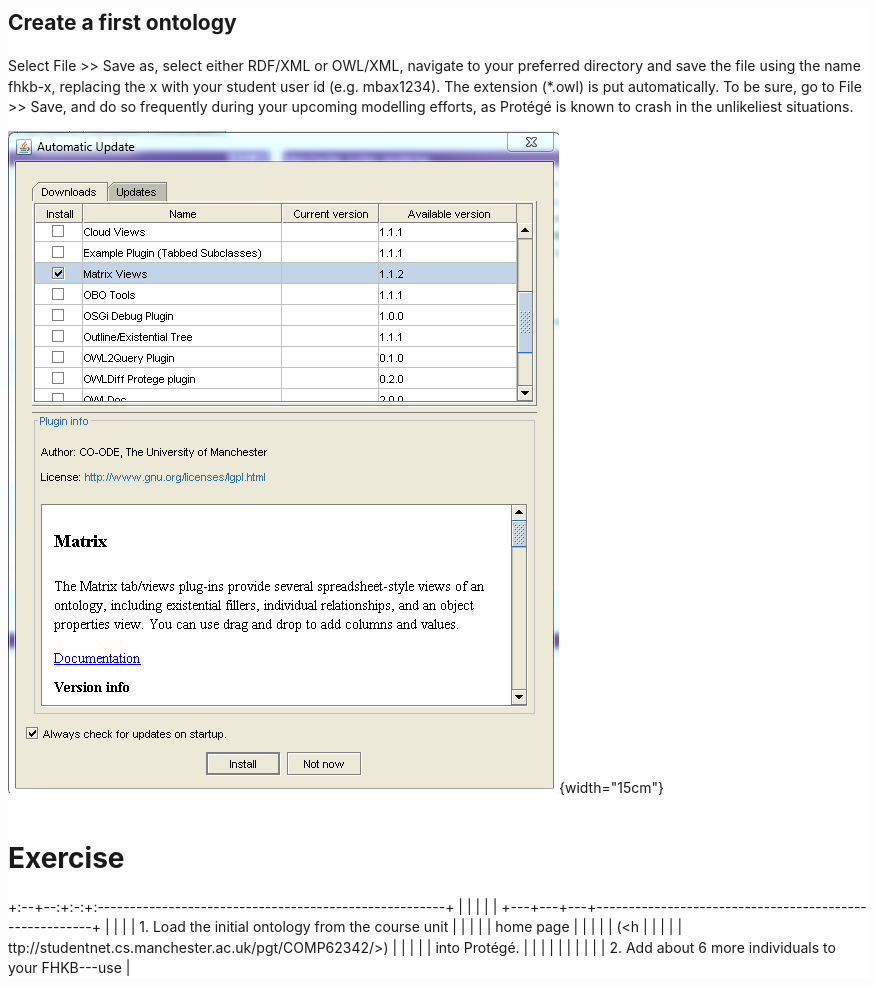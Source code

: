 Create a first ontology
-----------------------

Select File \>\> Save as, select either RDF/XML or OWL/XML, navigate to
your preferred directory and save the file using the name fhkb-x,
replacing the x with your student user id (e.g. mbax1234). The extension
(\*.owl) is put automatically. To be sure, go to File \>\> Save, and do
so frequently during your upcoming modelling efforts, as Protégé is
known to crash in the unlikeliest situations.

![image](images/matrix_install.PNG){width="15cm"}

Exercise 
========

+:--+--:+:-:+:------------------------------------------------------+
|   |   |   |                                                       |
+---+---+---+-------------------------------------------------------+
|   |   |   | 1.  Load the initial ontology from the course unit    |
|   |   |   |     home page                                         |
|   |   |   |     (<h                                               |
|   |   |   | ttp://studentnet.cs.manchester.ac.uk/pgt/COMP62342/>) |
|   |   |   |     into Protégé.                                     |
|   |   |   |                                                       |
|   |   |   | 2.  Add about 6 more individuals to your FHKB---use   |